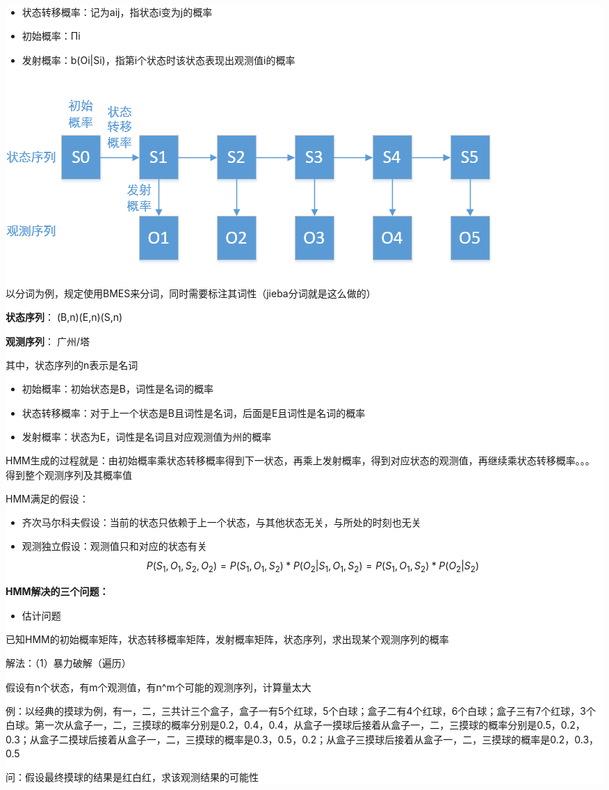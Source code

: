 * 状态转移概率：记为aij，指状态i变为j的概率

* 初始概率：Πi

* 发射概率：b(Oi|Si)，指第i个状态时该状态表现出观测值i的概率

![](.\pictures\HMM.png)

以分词为例，规定使用BMES来分词，同时需要标注其词性（jieba分词就是这么做的）

**状态序列**： (B,n)(E,n)(S,n)

**观测序列**： 广州/塔

其中，状态序列的n表示是名词

* 初始概率：初始状态是B，词性是名词的概率

* 状态转移概率：对于上一个状态是B且词性是名词，后面是E且词性是名词的概率

* 发射概率：状态为E，词性是名词且对应观测值为州的概率

HMM生成的过程就是：由初始概率乘状态转移概率得到下一状态，再乘上发射概率，得到对应状态的观测值，再继续乘状态转移概率。。。得到整个观测序列及其概率值

HMM满足的假设：

* 齐次马尔科夫假设：当前的状态只依赖于上一个状态，与其他状态无关，与所处的时刻也无关

* 观测独立假设：观测值只和对应的状态有关$$P(S_{1},O_{1},S_{2},O_{2})=P(S_{1},O_{1},S_{2})*P(O_{2}|S_{1},O_{1},S_{2})=P(S_{1},O_{1},S_{2})*P(O_{2}|S_{2})$$

**HMM解决的三个问题：**

* 估计问题

已知HMM的初始概率矩阵，状态转移概率矩阵，发射概率矩阵，状态序列，求出现某个观测序列的概率

解法：（1）暴力破解（遍历）

假设有n个状态，有m个观测值，有n^m个可能的观测序列，计算量太大

例：以经典的摸球为例，有一，二，三共计三个盒子，盒子一有5个红球，5个白球；盒子二有4个红球，6个白球；盒子三有7个红球，3个白球。第一次从盒子一，二，三摸球的概率分别是0.2，0.4，0.4，从盒子一摸球后接着从盒子一，二，三摸球的概率分别是0.5，0.2，0.3；从盒子二摸球后接着从盒子一，二，三摸球的概率是0.3，0.5，0.2；从盒子三摸球后接着从盒子一，二，三摸球的概率是0.2，0.3，0.5

问：假设最终摸球的结果是红白红，求该观测结果的可能性
